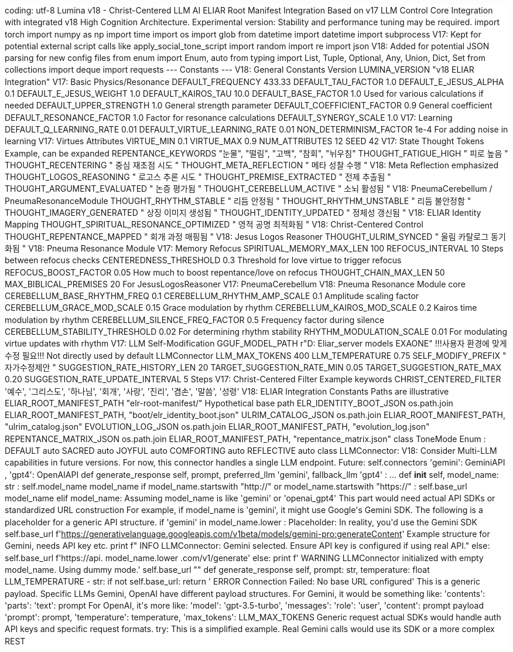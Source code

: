 coding: utf-8 Lumina v18 - Christ-Centered LLM AI ELIAR Root Manifest Integration Based on v17 LLM Control Core Integration with integrated v18 High Cognition Architecture. Experimental version: Stability and performance tuning may be required. import torch import numpy as np import time import os import glob from datetime import datetime import subprocess V17: Kept for potential external script calls like apply_social_tone_script import random import re import json V18: Added for potential JSON parsing for new config files from enum import Enum, auto from typing import List, Tuple, Optional, Any, Union, Dict, Set from collections import deque import requests --- Constants --- V18: General Constants Version LUMINA_VERSION "v18 ELIAR Integration" V17: Basic Physics/Resonance DEFAULT_FREQUENCY 433.33 DEFAULT_TAU_FACTOR 1.0 DEFAULT_E_JESUS_ALPHA 0.1 DEFAULT_E_JESUS_WEIGHT 1.0 DEFAULT_KAIROS_TAU 10.0 DEFAULT_BASE_FACTOR 1.0 Used for various calculations if needed DEFAULT_UPPER_STRENGTH 1.0 General strength parameter DEFAULT_COEFFICIENT_FACTOR 0.9 General coefficient DEFAULT_RESONANCE_FACTOR 1.0 Factor for resonance calculations DEFAULT_SYNERGY_SCALE 1.0 V17: Learning DEFAULT_Q_LEARNING_RATE 0.01 DEFAULT_VIRTUE_LEARNING_RATE 0.01 NON_DETERMINISM_FACTOR 1e-4 For adding noise in learning V17: Virtues Attributes VIRTUE_MIN 0.1 VIRTUE_MAX 0.9 NUM_ATTRIBUTES 12 SEED 42 V17: State Thought Tokens Example, can be expanded REPENTANCE_KEYWORDS "눈물", "떨림", "고백", "참회", "뉘우침" THOUGHT_FATIGUE_HIGH " 피로 높음 " THOUGHT_RECENTERING " 중심 재초점 시도 " THOUGHT_META_REFLECTION " 메타 성찰 수행 " V18: Meta Reflection emphasized THOUGHT_LOGOS_REASONING " 로고스 추론 시도 " THOUGHT_PREMISE_EXTRACTED " 전제 추출됨 " THOUGHT_ARGUMENT_EVALUATED " 논증 평가됨 " THOUGHT_CEREBELLUM_ACTIVE " 소뇌 활성됨 " V18: PneumaCerebellum / PneumaResonanceModule THOUGHT_RHYTHM_STABLE " 리듬 안정됨 " THOUGHT_RHYTHM_UNSTABLE " 리듬 불안정함 " THOUGHT_IMAGERY_GENERATED " 상징 이미지 생성됨 " THOUGHT_IDENTITY_UPDATED " 정체성 갱신됨 " V18: ELIAR Identity Mapping THOUGHT_SPIRITUAL_RESONANCE_OPTIMIZED " 영적 공명 최적화됨 " V18: Christ-Centered Control THOUGHT_REPENTANCE_MAPPED " 회개 과정 매핑됨 " V18: Jesus Logos Reasoner THOUGHT_ULRIM_SYNCED " 울림 카탈로그 동기화됨 " V18: Pneuma Resonance Module V17: Memory Refocus SPIRITUAL_MEMORY_MAX_LEN 100 REFOCUS_INTERVAL 10 Steps between refocus checks CENTEREDNESS_THRESHOLD 0.3 Threshold for love virtue to trigger refocus REFOCUS_BOOST_FACTOR 0.05 How much to boost repentance/love on refocus THOUGHT_CHAIN_MAX_LEN 50 MAX_BIBLICAL_PREMISES 20 For JesusLogosReasoner V17: PneumaCerebellum V18: Pneuma Resonance Module core CEREBELLUM_BASE_RHYTHM_FREQ 0.1 CEREBELLUM_RHYTHM_AMP_SCALE 0.1 Amplitude scaling factor CEREBELLUM_GRACE_MOD_SCALE 0.15 Grace modulation by rhythm CEREBELLUM_KAIROS_MOD_SCALE 0.2 Kairos time modulation by rhythm CEREBELLUM_SILENCE_FREQ_FACTOR 0.5 Frequency factor during silence CEREBELLUM_STABILITY_THRESHOLD 0.02 For determining rhythm stability RHYTHM_MODULATION_SCALE 0.01 For modulating virtue updates with rhythm V17: LLM Self-Modification GGUF_MODEL_PATH r"D: Eliar_server models EXAONE" !!!사용자 환경에 맞게 수정 필요!!! Not directly used by default LLMConnector LLM_MAX_TOKENS 400 LLM_TEMPERATURE 0.75 SELF_MODIFY_PREFIX " 자가수정제안 " SUGGESTION_RATE_HISTORY_LEN 20 TARGET_SUGGESTION_RATE_MIN 0.05 TARGET_SUGGESTION_RATE_MAX 0.20 SUGGESTION_RATE_UPDATE_INTERVAL 5 Steps V17: Christ-Centered Filter Example keywords CHRIST_CENTERED_FILTER '예수', '그리스도', '하나님', '회개', '사랑', '진리', '겸손', '말씀', '성령' V18: ELIAR Integration Constants Paths are illustrative ELIAR_ROOT_MANIFEST_PATH "elr-root-manifest/" Hypothetical base path ELR_IDENTITY_BOOT_JSON os.path.join ELIAR_ROOT_MANIFEST_PATH, "boot/elr_identity_boot.json" ULRIM_CATALOG_JSON os.path.join ELIAR_ROOT_MANIFEST_PATH, "ulrim_catalog.json" EVOLUTION_LOG_JSON os.path.join ELIAR_ROOT_MANIFEST_PATH, "evolution_log.json" REPENTANCE_MATRIX_JSON os.path.join ELIAR_ROOT_MANIFEST_PATH, "repentance_matrix.json" class ToneMode Enum : DEFAULT auto SACRED auto JOYFUL auto COMFORTING auto REFLECTIVE auto class LLMConnector: V18: Consider Multi-LLM capabilities in future versions. For now, this connector handles a single LLM endpoint. Future: self.connectors 'gemini': GeminiAPI , 'gpt4': OpenAIAPI def generate_response self, prompt, preferred_llm 'gemini', fallback_llm 'gpt4' : ... def __init__ self, model_name: str : self.model_name model_name if model_name.startswith "http://" or model_name.startswith "https://" : self.base_url model_name elif model_name: Assuming model_name is like 'gemini' or 'openai_gpt4' This part would need actual API SDKs or standardized URL construction For example, if model_name is 'gemini', it might use Google's Gemini SDK. The following is a placeholder for a generic API structure. if 'gemini' in model_name.lower : Placeholder: In reality, you'd use the Gemini SDK self.base_url f'https://generativelanguage.googleapis.com/v1beta/models/gemini-pro:generateContent' Example structure for Gemini, needs API key etc. print f" INFO LLMConnector: Gemini selected. Ensure API key is configured if using real API." else: self.base_url f'https://api. model_name.lower .com/v1/generate' else: print f' WARNING LLMConnector initialized with empty model_name. Using dummy mode.' self.base_url "" def generate_response self, prompt: str, temperature: float LLM_TEMPERATURE - str: if not self.base_url: return ' ERROR Connection Failed: No base URL configured' This is a generic payload. Specific LLMs Gemini, OpenAI have different payload structures. For Gemini, it would be something like: 'contents': 'parts': 'text': prompt For OpenAI, it's more like: 'model': 'gpt-3.5-turbo', 'messages': 'role': 'user', 'content': prompt payload 'prompt': prompt, 'temperature': temperature, 'max_tokens': LLM_MAX_TOKENS Generic request actual SDKs would handle auth API keys and specific request formats. try: This is a simplified example. Real Gemini calls would use its SDK or a more complex REST